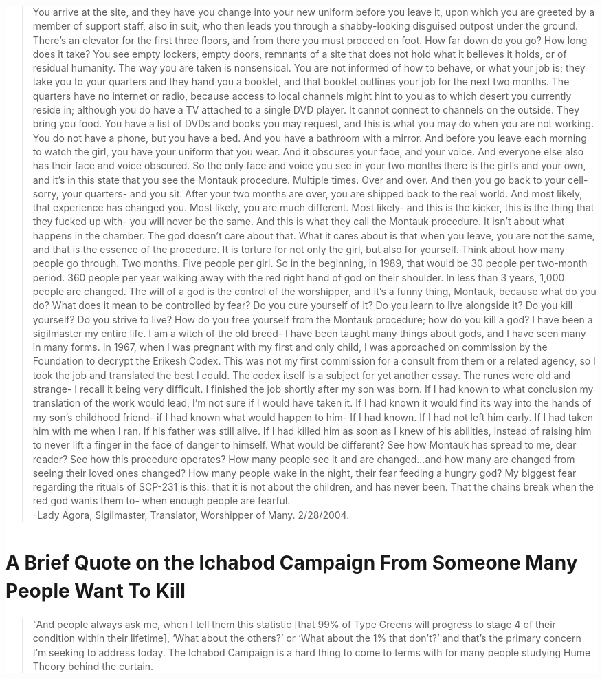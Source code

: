 > You arrive at the site, and they have you change into your new uniform before you leave it, upon which you are greeted by a member of support staff, also in suit, who then leads you through a shabby-looking disguised outpost under the ground. There’s an elevator for the first three floors, and from there you must proceed on foot. How far down do you go? How long does it take? You see empty lockers, empty doors, remnants of a site that does not hold what it believes it holds, or of residual humanity. The way you are taken is nonsensical. You are not informed of how to behave, or what your job is; they take you to your quarters and they hand you a booklet, and that booklet outlines your job for the next two months. The quarters have no internet or radio, because access to local channels might hint to you as to which desert you currently reside in; although you do have a TV attached to a single DVD player. It cannot connect to channels on the outside. They bring you food. You have a list of DVDs and books you may request, and this is what you may do when you are not working. You do not have a phone, but you have a bed. And you have a bathroom with a mirror. And before you leave each morning to watch the girl, you have your uniform that you wear. And it obscures your face, and your voice. And everyone else also has their face and voice obscured. So the only face and voice you see in your two months there is the girl’s and your own, and it’s in this state that you see the Montauk procedure. Multiple times. Over and over. And then you go back to your cell- sorry, your quarters- and you sit.
> After your two months are over, you are shipped back to the real world. And most likely, that experience has changed you. Most likely, you are much different. Most likely- and this is the kicker, this is the thing that they fucked up with- you will never be the same. And this is what they call the Montauk procedure.
> It isn’t about what happens in the chamber. The god doesn’t care about that. What it cares about is that when you leave, you are not the same, and that is the essence of the procedure. It is torture for not only the girl, but also for yourself.
> Think about how many people go through. Two months. Five people per girl. So in the beginning, in 1989, that would be 30 people per two-month period. 360 people per year walking away with the red right hand of god on their shoulder. In less than 3 years, 1,000 people are changed. The will of a god is the control of the worshipper, and it’s a funny thing, Montauk, because what do you do? What does it mean to be controlled by fear? Do you cure yourself of it? Do you learn to live alongside it? Do you kill yourself? Do you strive to live? How do you free yourself from the Montauk procedure; how do you kill a god?
> I have been a sigilmaster my entire life. I am a witch of the old breed- I have been taught many things about gods, and I have seen many in many forms. In 1967, when I was pregnant with my first and only child, I was approached on commission by the Foundation to decrypt the Erikesh Codex. This was not my first commission for a consult from them or a related agency, so I took the job and translated the best I could.
> The codex itself is a subject for yet another essay. The runes were old and strange- I recall it being very difficult. I finished the job shortly after my son was born. If I had known to what conclusion my translation of the work would lead, I’m not sure if I would have taken it. If I had known it would find its way into the hands of my son’s childhood friend- if I had known what would happen to him- If I had known. If I had not left him early. If I had taken him with me when I ran. If his father was still alive. If I had killed him as soon as I knew of his abilities, instead of raising him to never lift a finger in the face of danger to himself. What would be different?
> See how Montauk has spread to me, dear reader? See how this procedure operates? How many people see it and are changed…and how many are changed from seeing their loved ones changed? How many people wake in the night, their fear feeding a hungry god?
> My biggest fear regarding the rituals of SCP-231 is this: that it is not about the children, and has never been. That the chains break when the red god wants them to- when enough people are fearful.  
>  -Lady Agora, Sigilmaster, Translator, Worshipper of Many. 2/28/2004.
# A Brief Quote on the Ichabod Campaign From Someone Many People Want To Kill
> “And people always ask me, when I tell them this statistic [that 99% of Type Greens will progress to stage 4 of their condition within their lifetime], ‘What about the others?’ or ‘What about the 1% that don’t?’ and that’s the primary concern I’m seeking to address today. The Ichabod Campaign is a hard thing to come to terms with for many people studying Hume Theory behind the curtain.